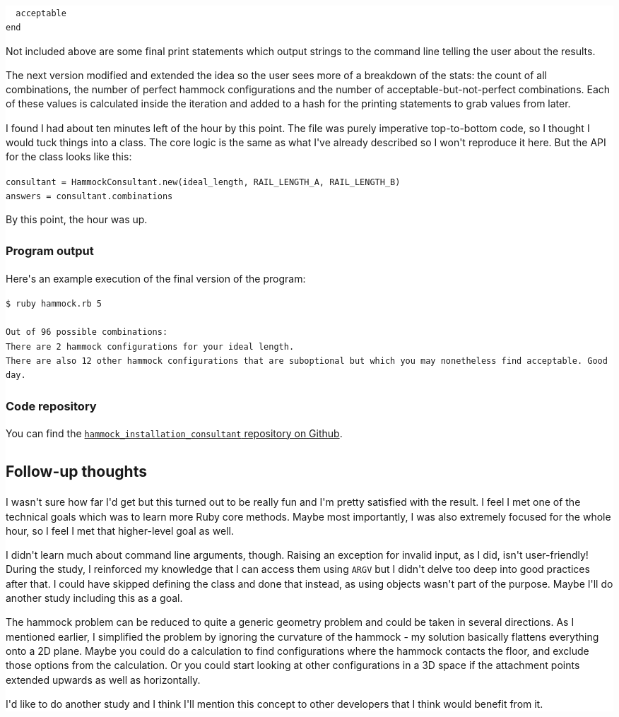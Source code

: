 ```
  acceptable
end
```

Not included above are some final print statements which output strings to the command line telling the user about the results.

The next version modified and extended the idea so the user sees more of a breakdown of the stats: the count of all combinations, the number of perfect hammock configurations and the number of acceptable-but-not-perfect combinations. Each of these values is calculated inside the iteration and added to a hash for the printing statements to grab values from later.

I found I had about ten minutes left of the hour by this point. The file was purely imperative top-to-bottom code, so I thought I would tuck things into a class. The core logic is the same as what I've already described so I won't reproduce it here. But the API for the class looks like this:

```
consultant = HammockConsultant.new(ideal_length, RAIL_LENGTH_A, RAIL_LENGTH_B)
answers = consultant.combinations
```

By this point, the hour was up.

### Program output

Here's an example execution of the final version of the program:

```
$ ruby hammock.rb 5

Out of 96 possible combinations:
There are 2 hammock configurations for your ideal length.
There are also 12 other hammock configurations that are suboptional but which you may nonetheless find acceptable. Good day.
```

### Code repository

You can find the [`hammock_installation_consultant` repository on Github](https://github.com/vvveebs/hammock_installation_consultant).

## Follow-up thoughts

I wasn't sure how far I'd get but this turned out to be really fun and I'm pretty satisfied with the result. I feel I met one of the technical goals which was to learn more Ruby core methods. Maybe most importantly, I was also extremely focused for the whole hour, so I feel I met that higher-level goal as well.

I didn't learn much about command line arguments, though. Raising an exception for invalid input, as I did, isn't user-friendly! During the study, I reinforced my knowledge that I can access them using `ARGV` but I didn't delve too deep into good practices after that. I could have skipped defining the class and done that instead, as using objects wasn't part of the purpose. Maybe I'll do another study including this as a goal.

The hammock problem can be reduced to quite a generic geometry problem and could be taken in several directions. As I mentioned earlier, I simplified the problem by ignoring the curvature of the hammock - my solution basically flattens everything onto a 2D plane. Maybe you could do a calculation to find configurations where the hammock contacts the floor, and exclude those options from the calculation. Or you could start looking at other configurations in a 3D space if the attachment points extended upwards as well as horizontally.

I'd like to do another study and I think I'll mention this concept to other developers that I think would benefit from it.
